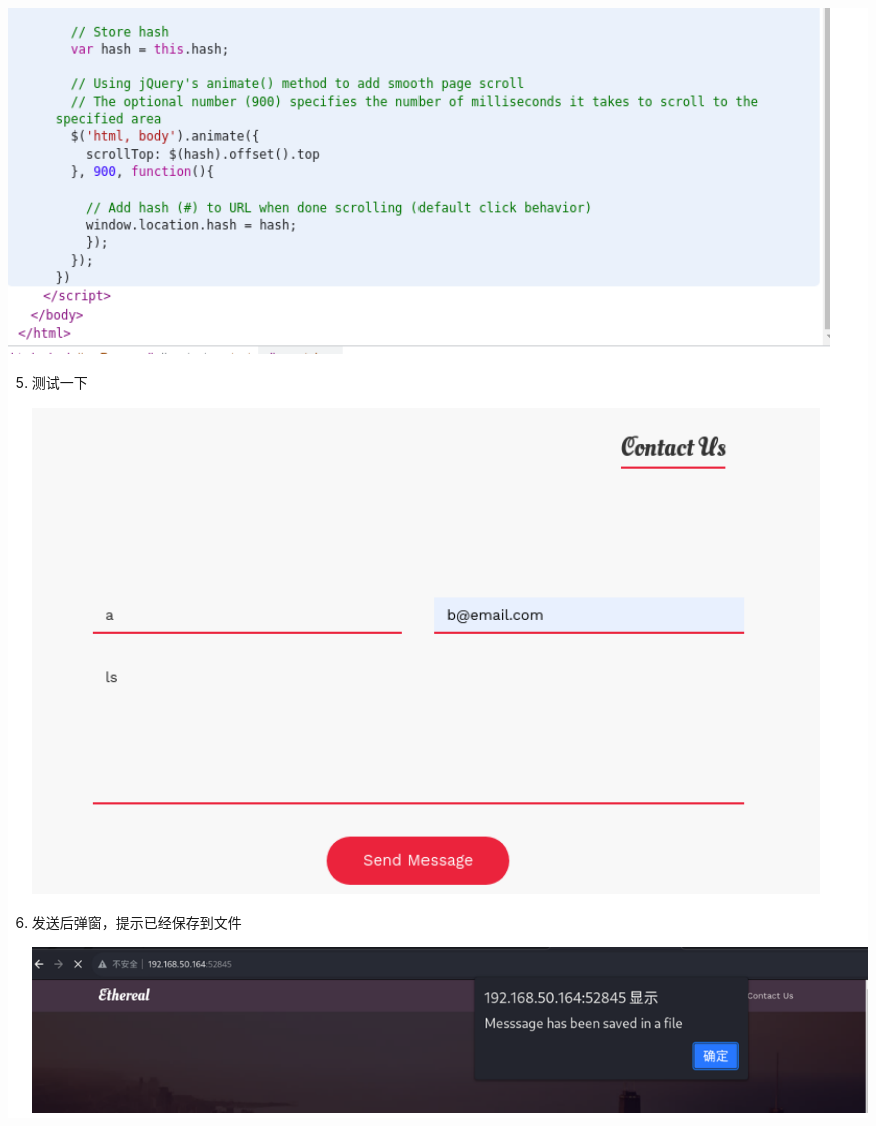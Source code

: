    ![15.png](img/vulnhub/Nemesis/Image15.png)

5. 测试一下

   ![16.png](img/vulnhub/Nemesis/Image16.png)

6. 发送后弹窗，提示已经保存到文件

   ![17.png](img/vulnhub/Nemesis/Image17.png)
